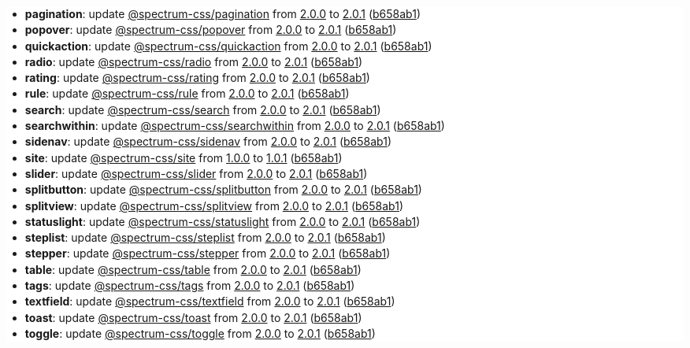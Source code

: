 * **pagination**: update [@spectrum-css/pagination](/components/pagination) from [2.0.0](/components/pagination/CHANGELOG.md#user-content-2.0.0) to [2.0.1](/components/pagination/CHANGELOG.md#user-content-2.0.1) ([b658ab1](https://github.com/adobe/spectrum-css/commit/b658ab1))
* **popover**: update [@spectrum-css/popover](/components/popover) from [2.0.0](/components/popover/CHANGELOG.md#user-content-2.0.0) to [2.0.1](/components/popover/CHANGELOG.md#user-content-2.0.1) ([b658ab1](https://github.com/adobe/spectrum-css/commit/b658ab1))
* **quickaction**: update [@spectrum-css/quickaction](/components/quickaction) from [2.0.0](/components/quickaction/CHANGELOG.md#user-content-2.0.0) to [2.0.1](/components/quickaction/CHANGELOG.md#user-content-2.0.1) ([b658ab1](https://github.com/adobe/spectrum-css/commit/b658ab1))
* **radio**: update [@spectrum-css/radio](/components/radio) from [2.0.0](/components/radio/CHANGELOG.md#user-content-2.0.0) to [2.0.1](/components/radio/CHANGELOG.md#user-content-2.0.1) ([b658ab1](https://github.com/adobe/spectrum-css/commit/b658ab1))
* **rating**: update [@spectrum-css/rating](/components/rating) from [2.0.0](/components/rating/CHANGELOG.md#user-content-2.0.0) to [2.0.1](/components/rating/CHANGELOG.md#user-content-2.0.1) ([b658ab1](https://github.com/adobe/spectrum-css/commit/b658ab1))
* **rule**: update [@spectrum-css/rule](/components/rule) from [2.0.0](/components/rule/CHANGELOG.md#user-content-2.0.0) to [2.0.1](/components/rule/CHANGELOG.md#user-content-2.0.1) ([b658ab1](https://github.com/adobe/spectrum-css/commit/b658ab1))
* **search**: update [@spectrum-css/search](/components/search) from [2.0.0](/components/search/CHANGELOG.md#user-content-2.0.0) to [2.0.1](/components/search/CHANGELOG.md#user-content-2.0.1) ([b658ab1](https://github.com/adobe/spectrum-css/commit/b658ab1))
* **searchwithin**: update [@spectrum-css/searchwithin](/components/searchwithin) from [2.0.0](/components/searchwithin/CHANGELOG.md#user-content-2.0.0) to [2.0.1](/components/searchwithin/CHANGELOG.md#user-content-2.0.1) ([b658ab1](https://github.com/adobe/spectrum-css/commit/b658ab1))
* **sidenav**: update [@spectrum-css/sidenav](/components/sidenav) from [2.0.0](/components/sidenav/CHANGELOG.md#user-content-2.0.0) to [2.0.1](/components/sidenav/CHANGELOG.md#user-content-2.0.1) ([b658ab1](https://github.com/adobe/spectrum-css/commit/b658ab1))
* **site**: update [@spectrum-css/site](/components/site) from [1.0.0](/components/site/CHANGELOG.md#user-content-1.0.0) to [1.0.1](/components/site/CHANGELOG.md#user-content-1.0.1) ([b658ab1](https://github.com/adobe/spectrum-css/commit/b658ab1))
* **slider**: update [@spectrum-css/slider](/components/slider) from [2.0.0](/components/slider/CHANGELOG.md#user-content-2.0.0) to [2.0.1](/components/slider/CHANGELOG.md#user-content-2.0.1) ([b658ab1](https://github.com/adobe/spectrum-css/commit/b658ab1))
* **splitbutton**: update [@spectrum-css/splitbutton](/components/splitbutton) from [2.0.0](/components/splitbutton/CHANGELOG.md#user-content-2.0.0) to [2.0.1](/components/splitbutton/CHANGELOG.md#user-content-2.0.1) ([b658ab1](https://github.com/adobe/spectrum-css/commit/b658ab1))
* **splitview**: update [@spectrum-css/splitview](/components/splitview) from [2.0.0](/components/splitview/CHANGELOG.md#user-content-2.0.0) to [2.0.1](/components/splitview/CHANGELOG.md#user-content-2.0.1) ([b658ab1](https://github.com/adobe/spectrum-css/commit/b658ab1))
* **statuslight**: update [@spectrum-css/statuslight](/components/statuslight) from [2.0.0](/components/statuslight/CHANGELOG.md#user-content-2.0.0) to [2.0.1](/components/statuslight/CHANGELOG.md#user-content-2.0.1) ([b658ab1](https://github.com/adobe/spectrum-css/commit/b658ab1))
* **steplist**: update [@spectrum-css/steplist](/components/steplist) from [2.0.0](/components/steplist/CHANGELOG.md#user-content-2.0.0) to [2.0.1](/components/steplist/CHANGELOG.md#user-content-2.0.1) ([b658ab1](https://github.com/adobe/spectrum-css/commit/b658ab1))
* **stepper**: update [@spectrum-css/stepper](/components/stepper) from [2.0.0](/components/stepper/CHANGELOG.md#user-content-2.0.0) to [2.0.1](/components/stepper/CHANGELOG.md#user-content-2.0.1) ([b658ab1](https://github.com/adobe/spectrum-css/commit/b658ab1))
* **table**: update [@spectrum-css/table](/components/table) from [2.0.0](/components/table/CHANGELOG.md#user-content-2.0.0) to [2.0.1](/components/table/CHANGELOG.md#user-content-2.0.1) ([b658ab1](https://github.com/adobe/spectrum-css/commit/b658ab1))
* **tags**: update [@spectrum-css/tags](/components/tags) from [2.0.0](/components/tags/CHANGELOG.md#user-content-2.0.0) to [2.0.1](/components/tags/CHANGELOG.md#user-content-2.0.1) ([b658ab1](https://github.com/adobe/spectrum-css/commit/b658ab1))
* **textfield**: update [@spectrum-css/textfield](/components/textfield) from [2.0.0](/components/textfield/CHANGELOG.md#user-content-2.0.0) to [2.0.1](/components/textfield/CHANGELOG.md#user-content-2.0.1) ([b658ab1](https://github.com/adobe/spectrum-css/commit/b658ab1))
* **toast**: update [@spectrum-css/toast](/components/toast) from [2.0.0](/components/toast/CHANGELOG.md#user-content-2.0.0) to [2.0.1](/components/toast/CHANGELOG.md#user-content-2.0.1) ([b658ab1](https://github.com/adobe/spectrum-css/commit/b658ab1))
* **toggle**: update [@spectrum-css/toggle](/components/toggle) from [2.0.0](/components/toggle/CHANGELOG.md#user-content-2.0.0) to [2.0.1](/components/toggle/CHANGELOG.md#user-content-2.0.1) ([b658ab1](https://github.com/adobe/spectrum-css/commit/b658ab1))
